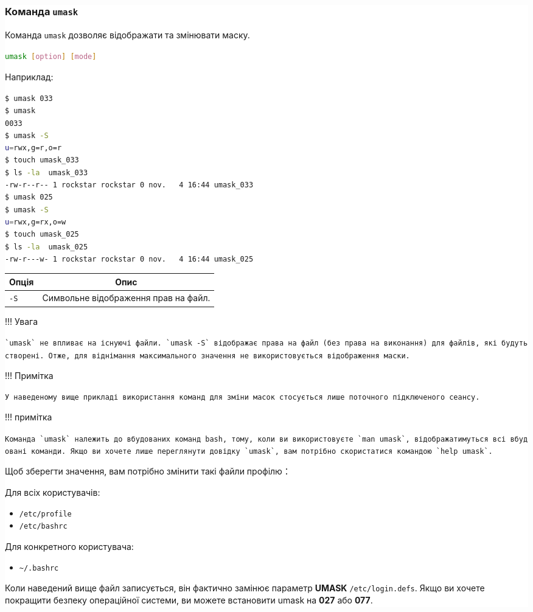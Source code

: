 ### Команда `umask`

Команда `umask` дозволяє відображати та змінювати маску.

```bash
umask [option] [mode]
```

Наприклад:

```bash
$ umask 033
$ umask
0033
$ umask -S
u=rwx,g=r,o=r
$ touch umask_033
$ ls -la  umask_033
-rw-r--r-- 1 rockstar rockstar 0 nov.   4 16:44 umask_033
$ umask 025
$ umask -S
u=rwx,g=rx,o=w
$ touch umask_025
$ ls -la  umask_025
-rw-r---w- 1 rockstar rockstar 0 nov.   4 16:44 umask_025
```

| Опція | Опис                                 |
| ----- | ------------------------------------ |
| `-S`  | Символьне відображення прав на файл. |

!!! Увага

    `umask` не впливає на існуючі файли. `umask -S` відображає права на файл (без права на виконання) для файлів, які будуть створені. Отже, для віднімання максимального значення не використовується відображення маски.

!!! Примітка

    У наведеному вище прикладі використання команд для зміни масок стосується лише поточного підключеного сеансу.

!!! примітка

    Команда `umask` належить до вбудованих команд bash, тому, коли ви використовуєте `man umask`, відображатимуться всі вбудовані команди. Якщо ви хочете лише переглянути довідку `umask`, вам потрібно скористатися командою `help umask`.

Щоб зберегти значення, вам потрібно змінити такі файли профілю：

Для всіх користувачів:

- `/etc/profile`
- `/etc/bashrc`

Для конкретного користувача:

- `~/.bashrc`

Коли наведений вище файл записується, він фактично замінює параметр **UMASK** `/etc/login.defs`. Якщо ви хочете покращити безпеку операційної системи, ви можете встановити umask на **027** або **077**.
